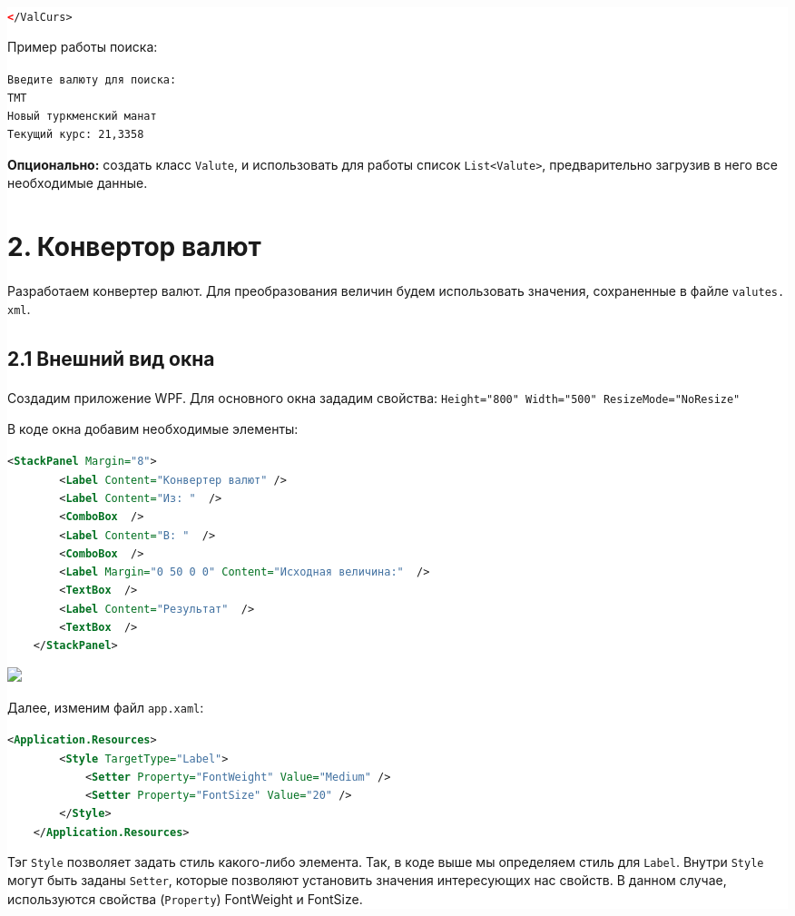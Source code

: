 ```xml
</ValCurs>
```

Пример работы поиска:
```
Введите валюту для поиска:
TMT
Новый туркменский манат
Текущий курс: 21,3358
```

**Опционально:**
создать класс `Valute`, и использовать для работы список `List<Valute>`, предварительно загрузив в него все необходимые данные.


# 2. Конвертор валют

Разработаем конвертер валют. Для преобразования величин будем использовать значения, сохраненные в файле `valutes.xml`.

## 2.1 Внешний вид окна

Создадим приложение WPF. Для основного окна зададим свойства:
`Height="800" Width="500" ResizeMode="NoResize"`

В коде окна добавим необходимые элементы:
```xml
<StackPanel Margin="8">
        <Label Content="Конвертер валют" />
        <Label Content="Из: "  />
        <ComboBox  />
        <Label Content="В: "  />
        <ComboBox  />
        <Label Margin="0 50 0 0" Content="Исходная величина:"  />
        <TextBox  />
        <Label Content="Результат"  />
        <TextBox  />
    </StackPanel>
```
![](4.png)

Далее, изменим файл `app.xaml`:
```xml
<Application.Resources>
        <Style TargetType="Label">
            <Setter Property="FontWeight" Value="Medium" />
            <Setter Property="FontSize" Value="20" />
        </Style>
    </Application.Resources>
```
Тэг `Style` позволяет задать стиль какого-либо элемента. Так, в коде выше мы определяем стиль для `Label`. Внутри `Style` могут быть заданы `Setter`, которые позволяют установить значения интересующих нас свойств. В данном случае, используются свойства (`Property`) FontWeight и FontSize. 
